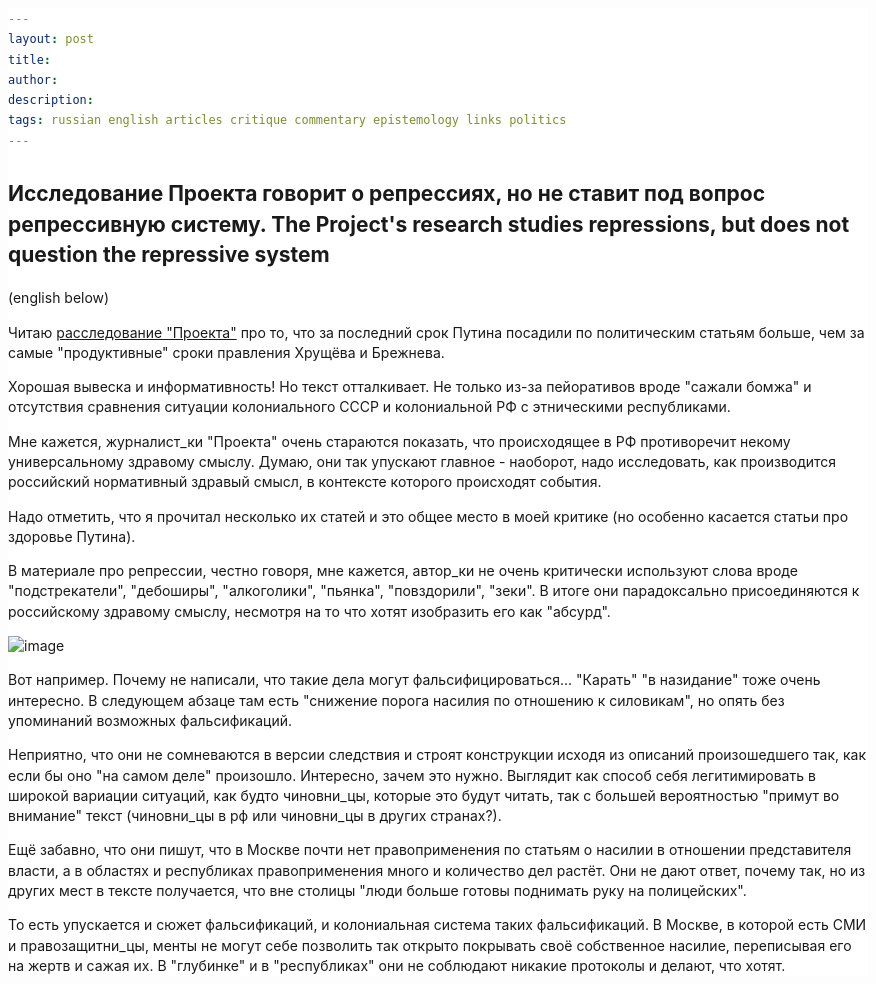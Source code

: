 ```yaml
---
layout: post
title: 
author:
description: 
tags: russian english articles critique commentary epistemology links politics 
---
```


## Исследование Проекта говорит о репрессиях, но не ставит под вопрос репрессивную систему. The Project's research studies repressions, but does not question the repressive system

(english below)

Читаю [расследование "Проекта"](https://www.proekt.media/guide/repressii-v-rossii/) про то, что за последний срок Путина посадили по политическим статьям больше, чем за самые "продуктивные" сроки правления Хрущёва и Брежнева.

Хорошая вывеска и информативность! Но текст отталкивает. Не только из-за пейоративов вроде "сажали бомжа" и отсутствия сравнения ситуации колониального СССР и колониальной РФ с этническими республиками. 

Мне кажется, журналист_ки "Проекта" очень стараются показать, что происходящее в РФ противоречит некому универсальному здравому смыслу. Думаю, они так упускают главное - наоборот, надо исследовать, как производится российский нормативный здравый смысл, в контексте которого происходят события.

Надо отметить, что я прочитал несколько их статей и это общее место в моей критике (но особенно касается статьи про здоровье Путина).

В материале про репрессии, честно говоря, мне кажется, автор_ки не очень критически используют слова вроде "подстрекатели", "дебоширы", "алкоголики", "пьянка", "повздорили", "зеки". В итоге они парадоксально присоединяются к российскому здравому смыслу, несмотря на то что хотят изобразить его как "абсурд".

![image](https://github.com/sansmerde/sansmerde.github.io/assets/156181842/41ea17e5-5f0d-4426-a8c2-aaf7dbd1fe93)

Вот например. Почему не написали, что такие дела могут фальсифицироваться... "Карать" "в назидание" тоже очень интересно. В следующем абзаце там есть "снижение порога насилия по отношению к силовикам", но опять без упоминаний возможных фальсификаций.

Неприятно, что они не сомневаются в версии следствия и строят конструкции исходя из описаний произошедшего так, как если бы оно "на самом деле" произошло. Интересно, зачем это нужно. Выглядит как способ себя легитимировать в широкой вариации ситуаций, как будто чиновни_цы, которые это будут читать, так с большей вероятностью "примут во внимание" текст (чиновни_цы в рф или чиновни_цы в других странах?).

Ещё забавно, что они пишут, что в Москве почти нет правоприменения по статьям о насилии в отношении представителя власти, а в областях и республиках правоприменения много и количество дел растёт. Они не дают ответ, почему так, но из других мест в тексте получается, что вне столицы "люди больше готовы поднимать руку на полицейских". 

То есть упускается и сюжет фальсификаций, и колониальная система таких фальсификаций. В Москве, в которой есть СМИ и правозащитни_цы, менты не могут себе позволить так открыто покрывать своё собственное насилие, переписывая его на жертв и сажая их. В "глубинке" и в "республиках" они не соблюдают никакие протоколы и делают, что хотят.
